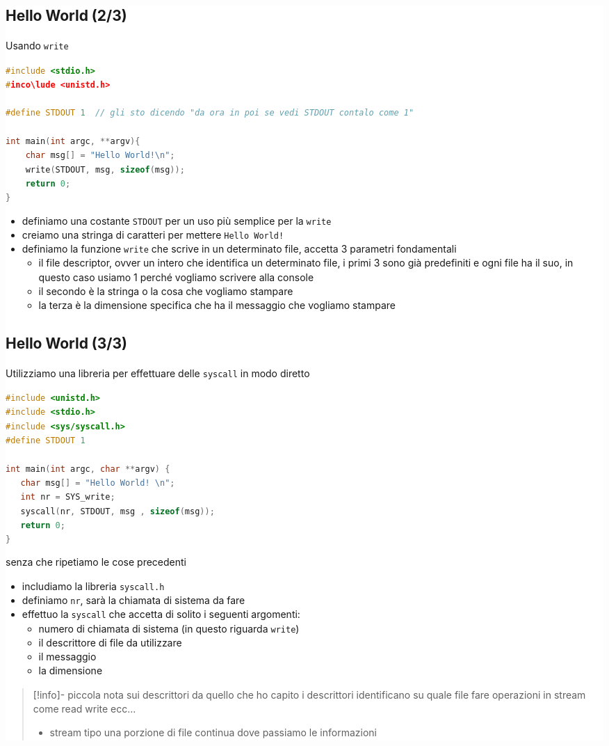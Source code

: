 
## Hello World (2/3)
Usando `write`
```c
#include <stdio.h>
#inco\lude <unistd.h>

#define STDOUT 1  // gli sto dicendo "da ora in poi se vedi STDOUT contalo come 1"

int main(int argc, **argv){
	char msg[] = "Hello World!\n";
	write(STDOUT, msg, sizeof(msg));
	return 0;
}
```
- definiamo una costante `STDOUT` per un uso più semplice per la `write`
- creiamo una stringa di caratteri per mettere `Hello World!`
- definiamo la funzione `write` che scrive in un determinato file, accetta 3 parametri fondamentali
	- il file descriptor, ovver un intero che identifica un determinato file, i primi 3 sono già predefiniti e ogni file ha il suo, in questo caso usiamo 1 perché vogliamo scrivere alla console
	- il secondo è la stringa o la cosa che vogliamo stampare
	- la terza è la dimensione specifica che ha il messaggio che vogliamo stampare


## Hello World (3/3)
Utilizziamo una libreria per effettuare delle `syscall` in modo diretto
```c
#include <unistd.h>  
#include <stdio.h>
#include <sys/syscall.h>
#define STDOUT 1

int main(int argc, char **argv) {
   char msg[] = "Hello World! \n";
   int nr = SYS_write;
   syscall(nr, STDOUT, msg , sizeof(msg));
   return 0;
}
```
senza che ripetiamo le cose precedenti
- includiamo la libreria `syscall.h`
- definiamo `nr`, sarà la chiamata di sistema da fare
- effettuo la `syscall` che accetta di solito i seguenti argomenti:
    - numero di chiamata di sistema (in questo riguarda `write`)
	- il descrittore di file da utilizzare
    - il messaggio
    - la dimensione

>[!info]- piccola nota sui descrittori
>da quello che ho capito i descrittori identificano su quale file fare operazioni in stream
>come read write ecc...
>- stream tipo una porzione di file continua dove passiamo le informazioni
